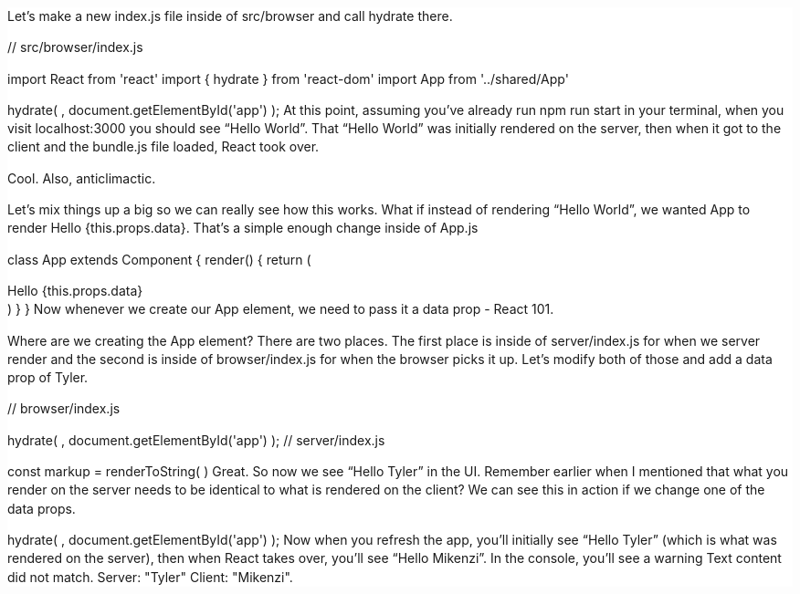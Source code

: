 Let’s make a new index.js file inside of src/browser and call hydrate there.

// src/browser/index.js

import React from 'react'
import { hydrate } from 'react-dom'
import App from '../shared/App'

hydrate(
  <App />,
  document.getElementById('app')
);
At this point, assuming you’ve already run npm run start in your terminal, when you visit localhost:3000 you should see “Hello World”. That “Hello World” was initially rendered on the server, then when it got to the client and the bundle.js file loaded, React took over.

Cool. Also, anticlimactic.

Let’s mix things up a big so we can really see how this works. What if instead of rendering “Hello World”, we wanted App to render Hello {this.props.data}. That’s a simple enough change inside of App.js

class App extends Component {
  render() {
    return (
      <div>
        Hello {this.props.data}
      </div>
    )
  }
}
Now whenever we create our App element, we need to pass it a data prop - React 101.

Where are we creating the App element? There are two places. The first place is inside of server/index.js for when we server render and the second is inside of browser/index.js for when the browser picks it up. Let’s modify both of those and add a data prop of Tyler.

// browser/index.js

hydrate(
  <App data='Tyler' />,
  document.getElementById('app')
);
// server/index.js

const markup = renderToString(
  <App data='Tyler' />
)
Great. So now we see “Hello Tyler” in the UI. Remember earlier when I mentioned that what you render on the server needs to be identical to what is rendered on the client? We can see this in action if we change one of the data props.

hydrate(
  <App data='Mikenzi' />,
  document.getElementById('app')
);
Now when you refresh the app, you’ll initially see “Hello Tyler” (which is what was rendered on the server), then when React takes over, you’ll see “Hello Mikenzi”. In the console, you’ll see a warning Text content did not match. Server: "Tyler" Client: "Mikenzi".
